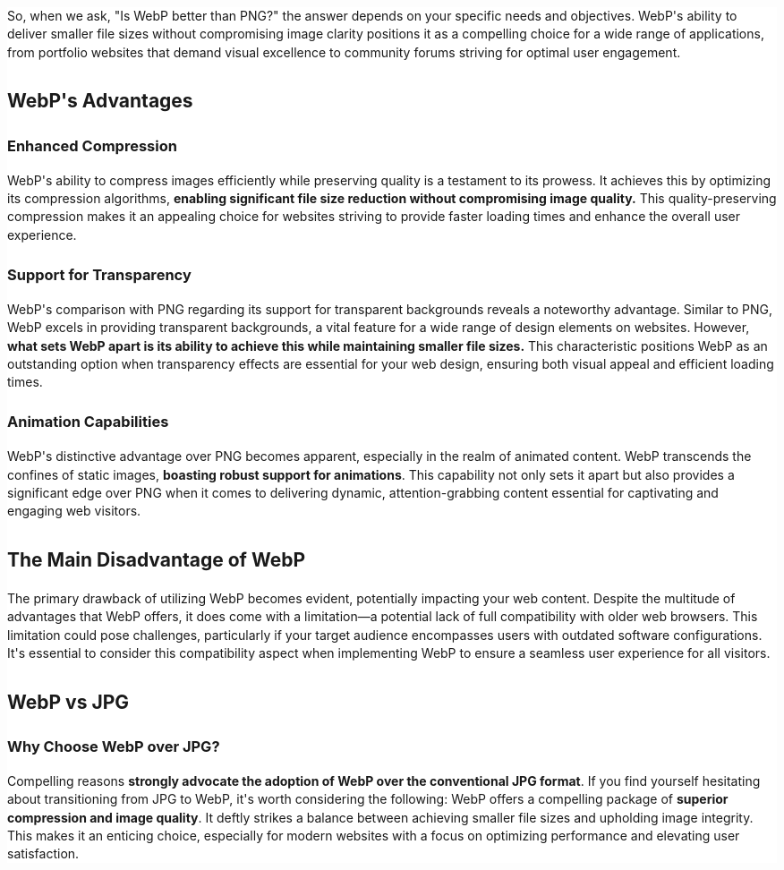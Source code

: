 So, when we ask, "Is WebP better than PNG?" the answer depends on your specific needs and objectives. WebP's ability to deliver smaller file sizes without compromising image clarity positions it as a compelling choice for a wide range of applications, from portfolio websites that demand visual excellence to community forums striving for optimal user engagement.

## WebP's Advantages

### Enhanced Compression

WebP's ability to compress images efficiently while preserving quality is a testament to its prowess. It achieves this by optimizing its compression algorithms, **enabling significant file size reduction without compromising image quality.** This quality-preserving compression makes it an appealing choice for websites striving to provide faster loading times and enhance the overall user experience.

### Support for Transparency

WebP's comparison with PNG regarding its support for transparent backgrounds reveals a noteworthy advantage. Similar to PNG, WebP excels in providing transparent backgrounds, a vital feature for a wide range of design elements on websites. However, **what sets WebP apart is its ability to achieve this while maintaining smaller file sizes.** This characteristic positions WebP as an outstanding option when transparency effects are essential for your web design, ensuring both visual appeal and efficient loading times.

### Animation Capabilities

WebP's distinctive advantage over PNG becomes apparent, especially in the realm of animated content. WebP transcends the confines of static images, **boasting robust support for animations**. This capability not only sets it apart but also provides a significant edge over PNG when it comes to delivering dynamic, attention-grabbing content essential for captivating and engaging web visitors.

## The Main Disadvantage of WebP

The primary drawback of utilizing WebP becomes evident, potentially impacting your web content. Despite the multitude of advantages that WebP offers, it does come with a limitation—a potential lack of full compatibility with older web browsers. This limitation could pose challenges, particularly if your target audience encompasses users with outdated software configurations. It's essential to consider this compatibility aspect when implementing WebP to ensure a seamless user experience for all visitors.

## WebP vs JPG

### Why Choose WebP over JPG?

Compelling reasons **strongly advocate the adoption of WebP over the conventional JPG format**. If you find yourself hesitating about transitioning from JPG to WebP, it's worth considering the following: WebP offers a compelling package of **superior compression and image quality**. It deftly strikes a balance between achieving smaller file sizes and upholding image integrity. This makes it an enticing choice, especially for modern websites with a focus on optimizing performance and elevating user satisfaction.
